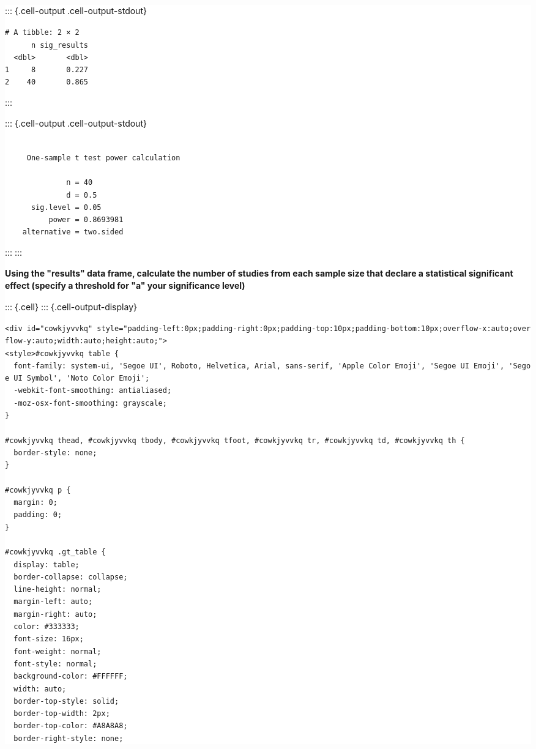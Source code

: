 ::: {.cell-output .cell-output-stdout}
```
# A tibble: 2 × 2
      n sig_results
  <dbl>       <dbl>
1     8       0.227
2    40       0.865
```
:::

::: {.cell-output .cell-output-stdout}
```

     One-sample t test power calculation 

              n = 40
              d = 0.5
      sig.level = 0.05
          power = 0.8693981
    alternative = two.sided
```
:::
:::


**Using the "results" data frame, calculate the number of studies from each sample size that declare a statistical significant effect (specify a threshold for "a" your significance level)**


::: {.cell}
::: {.cell-output-display}
```{=html}
<div id="cowkjyvvkq" style="padding-left:0px;padding-right:0px;padding-top:10px;padding-bottom:10px;overflow-x:auto;overflow-y:auto;width:auto;height:auto;">
<style>#cowkjyvvkq table {
  font-family: system-ui, 'Segoe UI', Roboto, Helvetica, Arial, sans-serif, 'Apple Color Emoji', 'Segoe UI Emoji', 'Segoe UI Symbol', 'Noto Color Emoji';
  -webkit-font-smoothing: antialiased;
  -moz-osx-font-smoothing: grayscale;
}

#cowkjyvvkq thead, #cowkjyvvkq tbody, #cowkjyvvkq tfoot, #cowkjyvvkq tr, #cowkjyvvkq td, #cowkjyvvkq th {
  border-style: none;
}

#cowkjyvvkq p {
  margin: 0;
  padding: 0;
}

#cowkjyvvkq .gt_table {
  display: table;
  border-collapse: collapse;
  line-height: normal;
  margin-left: auto;
  margin-right: auto;
  color: #333333;
  font-size: 16px;
  font-weight: normal;
  font-style: normal;
  background-color: #FFFFFF;
  width: auto;
  border-top-style: solid;
  border-top-width: 2px;
  border-top-color: #A8A8A8;
  border-right-style: none;
```